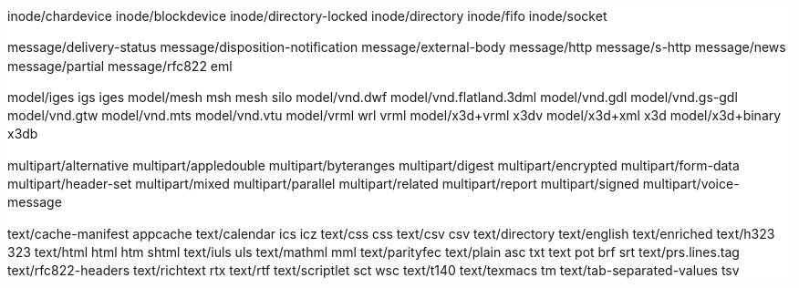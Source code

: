inode/chardevice
inode/blockdevice
inode/directory-locked
inode/directory
inode/fifo
inode/socket

message/delivery-status
message/disposition-notification
message/external-body
message/http
message/s-http
message/news
message/partial
message/rfc822					eml

model/iges					igs iges
model/mesh					msh mesh silo
model/vnd.dwf
model/vnd.flatland.3dml
model/vnd.gdl
model/vnd.gs-gdl
model/vnd.gtw
model/vnd.mts
model/vnd.vtu
model/vrml					wrl vrml
model/x3d+vrml					x3dv
model/x3d+xml					x3d
model/x3d+binary				x3db

multipart/alternative
multipart/appledouble
multipart/byteranges
multipart/digest
multipart/encrypted
multipart/form-data
multipart/header-set
multipart/mixed
multipart/parallel
multipart/related
multipart/report
multipart/signed
multipart/voice-message

text/cache-manifest				appcache
text/calendar					ics icz
text/css					css
text/csv					csv
text/directory
text/english
text/enriched
text/h323					323
text/html					html htm shtml
text/iuls					uls
text/mathml					mml
text/parityfec
text/plain					asc txt text pot brf srt
text/prs.lines.tag
text/rfc822-headers
text/richtext					rtx
text/rtf
text/scriptlet					sct wsc
text/t140
text/texmacs					tm
text/tab-separated-values			tsv